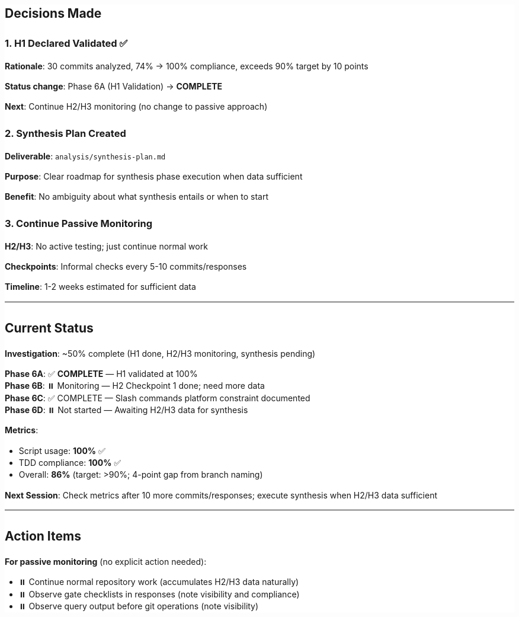 ## Decisions Made

### 1. H1 Declared Validated ✅

**Rationale**: 30 commits analyzed, 74% → 100% compliance, exceeds 90% target by 10 points

**Status change**: Phase 6A (H1 Validation) → **COMPLETE**

**Next**: Continue H2/H3 monitoring (no change to passive approach)

### 2. Synthesis Plan Created

**Deliverable**: `analysis/synthesis-plan.md`

**Purpose**: Clear roadmap for synthesis phase execution when data sufficient

**Benefit**: No ambiguity about what synthesis entails or when to start

### 3. Continue Passive Monitoring

**H2/H3**: No active testing; just continue normal work

**Checkpoints**: Informal checks every 5-10 commits/responses

**Timeline**: 1-2 weeks estimated for sufficient data

---

## Current Status

**Investigation**: ~50% complete (H1 done, H2/H3 monitoring, synthesis pending)

**Phase 6A**: ✅ **COMPLETE** — H1 validated at 100%  
**Phase 6B**: ⏸️ Monitoring — H2 Checkpoint 1 done; need more data  
**Phase 6C**: ✅ COMPLETE — Slash commands platform constraint documented  
**Phase 6D**: ⏸️ Not started — Awaiting H2/H3 data for synthesis

**Metrics**:

- Script usage: **100%** ✅
- TDD compliance: **100%** ✅
- Overall: **86%** (target: >90%; 4-point gap from branch naming)

**Next Session**: Check metrics after 10 more commits/responses; execute synthesis when H2/H3 data sufficient

---

## Action Items

**For passive monitoring** (no explicit action needed):

- ⏸️ Continue normal repository work (accumulates H2/H3 data naturally)
- ⏸️ Observe gate checklists in responses (note visibility and compliance)
- ⏸️ Observe query output before git operations (note visibility)
